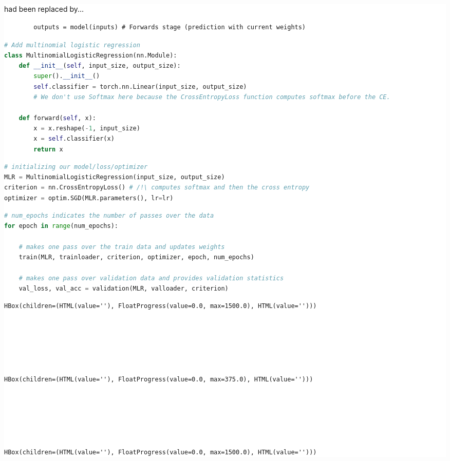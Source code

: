 had been replaced by...

            outputs = model(inputs) # Forwards stage (prediction with current weights)
            
          


```python
# Add multinomial logistic regression
class MultinomialLogisticRegression(nn.Module):
    def __init__(self, input_size, output_size):
        super().__init__()
        self.classifier = torch.nn.Linear(input_size, output_size)
        # We don't use Softmax here because the CrossEntropyLoss function computes softmax before the CE.

    def forward(self, x):
        x = x.reshape(-1, input_size)
        x = self.classifier(x)
        return x
```


```python
# initializing our model/loss/optimizer
MLR = MultinomialLogisticRegression(input_size, output_size) 
criterion = nn.CrossEntropyLoss() # /!\ computes softmax and then the cross entropy
optimizer = optim.SGD(MLR.parameters(), lr=lr)
```


```python
# num_epochs indicates the number of passes over the data
for epoch in range(num_epochs):
    
    # makes one pass over the train data and updates weights
    train(MLR, trainloader, criterion, optimizer, epoch, num_epochs)

    # makes one pass over validation data and provides validation statistics
    val_loss, val_acc = validation(MLR, valloader, criterion)

```


    HBox(children=(HTML(value=''), FloatProgress(value=0.0, max=1500.0), HTML(value='')))


    
    


    HBox(children=(HTML(value=''), FloatProgress(value=0.0, max=375.0), HTML(value='')))


    
    


    HBox(children=(HTML(value=''), FloatProgress(value=0.0, max=1500.0), HTML(value='')))


    
    

